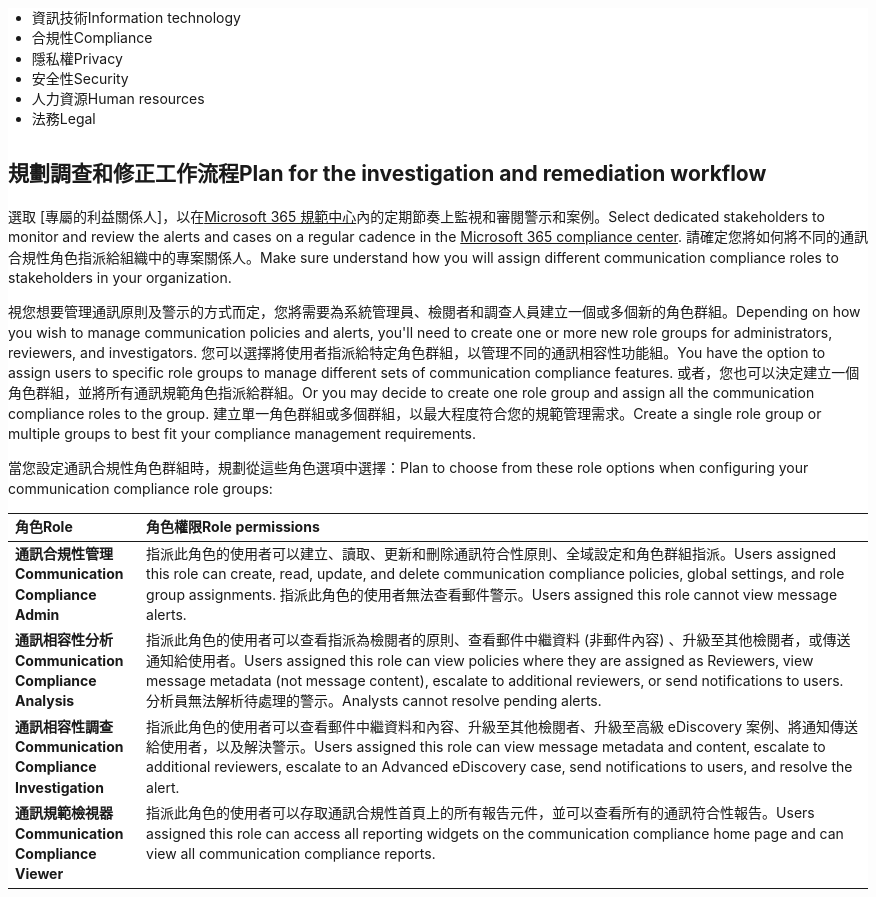 - <span data-ttu-id="219c7-109">資訊技術</span><span class="sxs-lookup"><span data-stu-id="219c7-109">Information technology</span></span>
- <span data-ttu-id="219c7-110">合規性</span><span class="sxs-lookup"><span data-stu-id="219c7-110">Compliance</span></span>
- <span data-ttu-id="219c7-111">隱私權</span><span class="sxs-lookup"><span data-stu-id="219c7-111">Privacy</span></span>
- <span data-ttu-id="219c7-112">安全性</span><span class="sxs-lookup"><span data-stu-id="219c7-112">Security</span></span>
- <span data-ttu-id="219c7-113">人力資源</span><span class="sxs-lookup"><span data-stu-id="219c7-113">Human resources</span></span>
- <span data-ttu-id="219c7-114">法務</span><span class="sxs-lookup"><span data-stu-id="219c7-114">Legal</span></span>

## <a name="plan-for-the-investigation-and-remediation-workflow"></a><span data-ttu-id="219c7-115">規劃調查和修正工作流程</span><span class="sxs-lookup"><span data-stu-id="219c7-115">Plan for the investigation and remediation workflow</span></span>

<span data-ttu-id="219c7-116">選取 [專屬的利益關係人]，以在[Microsoft 365 規範中心](https://compliance.microsoft.com/)內的定期節奏上監視和審閱警示和案例。</span><span class="sxs-lookup"><span data-stu-id="219c7-116">Select dedicated stakeholders to monitor and review the alerts and cases on a regular cadence in the [Microsoft 365 compliance center](https://compliance.microsoft.com/).</span></span> <span data-ttu-id="219c7-117">請確定您將如何將不同的通訊合規性角色指派給組織中的專案關係人。</span><span class="sxs-lookup"><span data-stu-id="219c7-117">Make sure understand how you will assign different communication compliance roles to stakeholders in your organization.</span></span>

<span data-ttu-id="219c7-118">視您想要管理通訊原則及警示的方式而定，您將需要為系統管理員、檢閱者和調查人員建立一個或多個新的角色群組。</span><span class="sxs-lookup"><span data-stu-id="219c7-118">Depending on how you wish to manage communication policies and alerts, you'll need to create one or more new role groups for administrators, reviewers, and investigators.</span></span> <span data-ttu-id="219c7-119">您可以選擇將使用者指派給特定角色群組，以管理不同的通訊相容性功能組。</span><span class="sxs-lookup"><span data-stu-id="219c7-119">You have the option to assign users to specific role groups to manage different sets of communication compliance features.</span></span> <span data-ttu-id="219c7-120">或者，您也可以決定建立一個角色群組，並將所有通訊規範角色指派給群組。</span><span class="sxs-lookup"><span data-stu-id="219c7-120">Or you may decide to create one role group and assign all the communication compliance roles to the group.</span></span> <span data-ttu-id="219c7-121">建立單一角色群組或多個群組，以最大程度符合您的規範管理需求。</span><span class="sxs-lookup"><span data-stu-id="219c7-121">Create a single role group or multiple groups to best fit your compliance management requirements.</span></span>

<span data-ttu-id="219c7-122">當您設定通訊合規性角色群組時，規劃從這些角色選項中選擇：</span><span class="sxs-lookup"><span data-stu-id="219c7-122">Plan to choose from these role options when configuring your communication compliance role groups:</span></span>

|<span data-ttu-id="219c7-123">**角色**</span><span class="sxs-lookup"><span data-stu-id="219c7-123">**Role**</span></span>|<span data-ttu-id="219c7-124">**角色權限**</span><span class="sxs-lookup"><span data-stu-id="219c7-124">**Role permissions**</span></span>|
|:-----|:-----|
| <span data-ttu-id="219c7-125">**通訊合規性管理**</span><span class="sxs-lookup"><span data-stu-id="219c7-125">**Communication Compliance Admin**</span></span> | <span data-ttu-id="219c7-126">指派此角色的使用者可以建立、讀取、更新和刪除通訊符合性原則、全域設定和角色群組指派。</span><span class="sxs-lookup"><span data-stu-id="219c7-126">Users assigned this role can create, read, update, and delete communication compliance policies, global settings, and role group assignments.</span></span> <span data-ttu-id="219c7-127">指派此角色的使用者無法查看郵件警示。</span><span class="sxs-lookup"><span data-stu-id="219c7-127">Users assigned this role cannot view message alerts.</span></span> |
| <span data-ttu-id="219c7-128">**通訊相容性分析**</span><span class="sxs-lookup"><span data-stu-id="219c7-128">**Communication Compliance Analysis**</span></span> | <span data-ttu-id="219c7-129">指派此角色的使用者可以查看指派為檢閱者的原則、查看郵件中繼資料 (非郵件內容) 、升級至其他檢閱者，或傳送通知給使用者。</span><span class="sxs-lookup"><span data-stu-id="219c7-129">Users assigned this role can view policies where they are assigned as Reviewers, view message metadata (not message content), escalate to additional reviewers, or send notifications to users.</span></span> <span data-ttu-id="219c7-130">分析員無法解析待處理的警示。</span><span class="sxs-lookup"><span data-stu-id="219c7-130">Analysts cannot resolve pending alerts.</span></span> |
| <span data-ttu-id="219c7-131">**通訊相容性調查**</span><span class="sxs-lookup"><span data-stu-id="219c7-131">**Communication Compliance Investigation**</span></span> | <span data-ttu-id="219c7-132">指派此角色的使用者可以查看郵件中繼資料和內容、升級至其他檢閱者、升級至高級 eDiscovery 案例、將通知傳送給使用者，以及解決警示。</span><span class="sxs-lookup"><span data-stu-id="219c7-132">Users assigned this role can view message metadata and content, escalate to additional reviewers, escalate to an Advanced eDiscovery case, send notifications to users, and resolve the alert.</span></span> |
| <span data-ttu-id="219c7-133">**通訊規範檢視器**</span><span class="sxs-lookup"><span data-stu-id="219c7-133">**Communication Compliance Viewer**</span></span> | <span data-ttu-id="219c7-134">指派此角色的使用者可以存取通訊合規性首頁上的所有報告元件，並可以查看所有的通訊符合性報告。</span><span class="sxs-lookup"><span data-stu-id="219c7-134">Users assigned this role can access all reporting widgets on the communication compliance home page and can view all communication compliance reports.</span></span> |